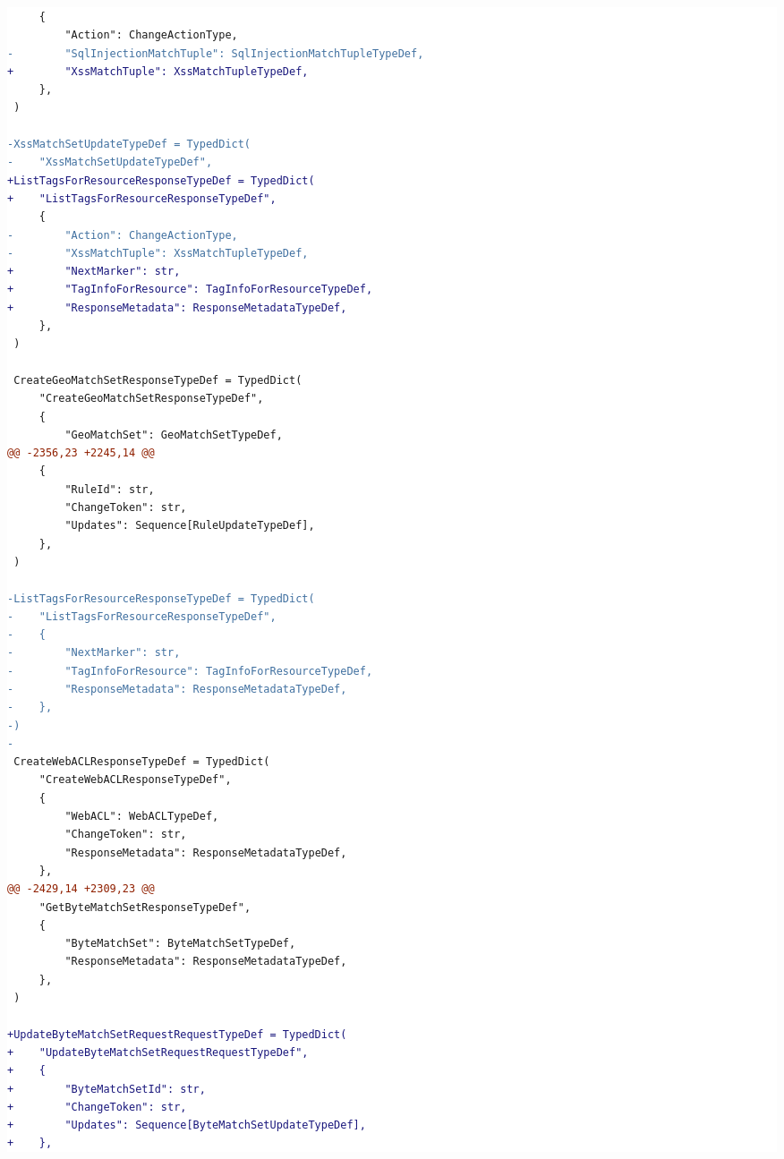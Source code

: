 ```diff
     {
         "Action": ChangeActionType,
-        "SqlInjectionMatchTuple": SqlInjectionMatchTupleTypeDef,
+        "XssMatchTuple": XssMatchTupleTypeDef,
     },
 )
 
-XssMatchSetUpdateTypeDef = TypedDict(
-    "XssMatchSetUpdateTypeDef",
+ListTagsForResourceResponseTypeDef = TypedDict(
+    "ListTagsForResourceResponseTypeDef",
     {
-        "Action": ChangeActionType,
-        "XssMatchTuple": XssMatchTupleTypeDef,
+        "NextMarker": str,
+        "TagInfoForResource": TagInfoForResourceTypeDef,
+        "ResponseMetadata": ResponseMetadataTypeDef,
     },
 )
 
 CreateGeoMatchSetResponseTypeDef = TypedDict(
     "CreateGeoMatchSetResponseTypeDef",
     {
         "GeoMatchSet": GeoMatchSetTypeDef,
@@ -2356,23 +2245,14 @@
     {
         "RuleId": str,
         "ChangeToken": str,
         "Updates": Sequence[RuleUpdateTypeDef],
     },
 )
 
-ListTagsForResourceResponseTypeDef = TypedDict(
-    "ListTagsForResourceResponseTypeDef",
-    {
-        "NextMarker": str,
-        "TagInfoForResource": TagInfoForResourceTypeDef,
-        "ResponseMetadata": ResponseMetadataTypeDef,
-    },
-)
-
 CreateWebACLResponseTypeDef = TypedDict(
     "CreateWebACLResponseTypeDef",
     {
         "WebACL": WebACLTypeDef,
         "ChangeToken": str,
         "ResponseMetadata": ResponseMetadataTypeDef,
     },
@@ -2429,14 +2309,23 @@
     "GetByteMatchSetResponseTypeDef",
     {
         "ByteMatchSet": ByteMatchSetTypeDef,
         "ResponseMetadata": ResponseMetadataTypeDef,
     },
 )
 
+UpdateByteMatchSetRequestRequestTypeDef = TypedDict(
+    "UpdateByteMatchSetRequestRequestTypeDef",
+    {
+        "ByteMatchSetId": str,
+        "ChangeToken": str,
+        "Updates": Sequence[ByteMatchSetUpdateTypeDef],
+    },
```